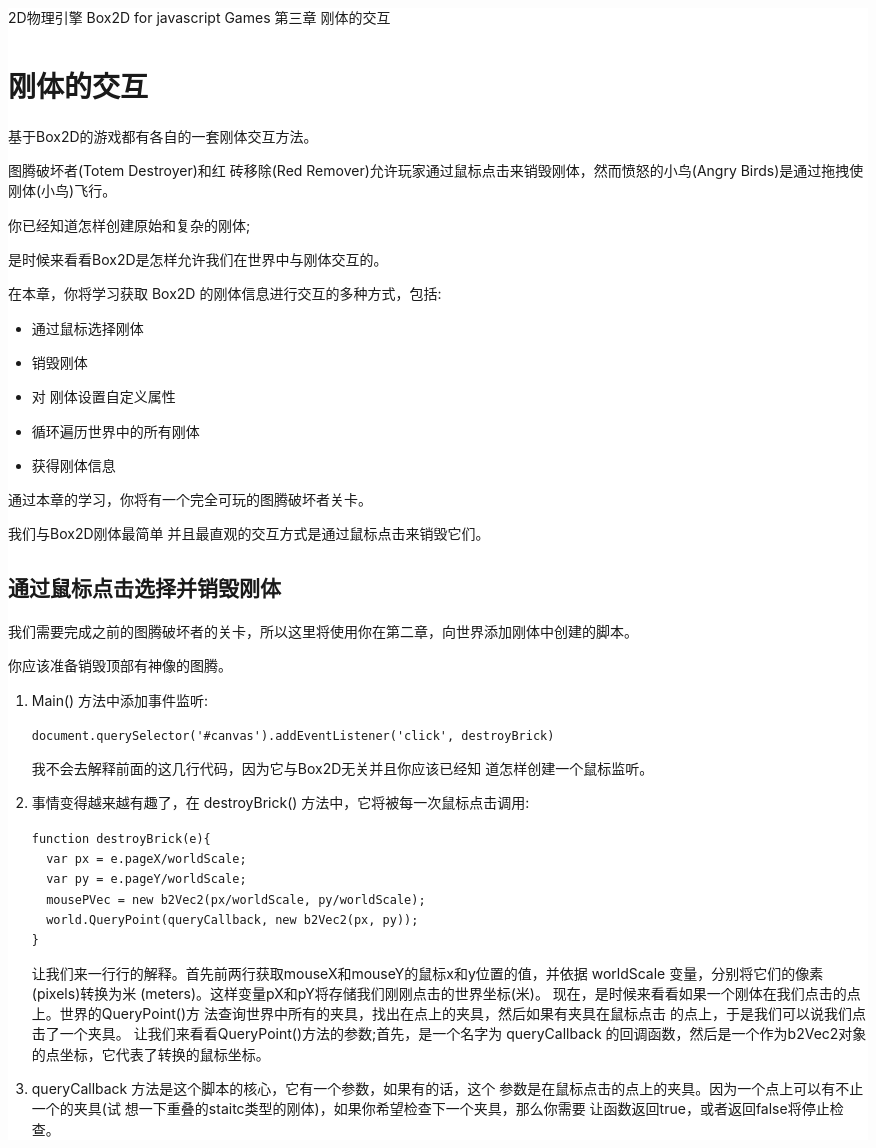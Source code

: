 2D物理引擎 Box2D for javascript Games  第三章 刚体的交互

# 刚体的交互

基于Box2D的游戏都有各自的一套刚体交互方法。

图腾破坏者(Totem Destroyer)和红 砖移除(Red Remover)允许玩家通过鼠标点击来销毁刚体，然而愤怒的小鸟(Angry Birds)是通过拖拽使刚体(小鸟)飞行。

你已经知道怎样创建原始和复杂的刚体;

是时候来看看Box2D是怎样允许我们在世界中与刚体交互的。

在本章，你将学习获取 Box2D 的刚体信息进行交互的多种方式，包括:

- 通过鼠标选择刚体 

- 销毁刚体

- 对 刚体设置自定义属性

- 循环遍历世界中的所有刚体

- 获得刚体信息


通过本章的学习，你将有一个完全可玩的图腾破坏者关卡。

我们与Box2D刚体最简单 并且最直观的交互方式是通过鼠标点击来销毁它们。

## 通过鼠标点击选择并销毁刚体

我们需要完成之前的图腾破坏者的关卡，所以这里将使用你在第二章，向世界添加刚体中创建的脚本。

你应该准备销毁顶部有神像的图腾。

1. Main() 方法中添加事件监听:
    ```
    document.querySelector('#canvas').addEventListener('click', destroyBrick)
    ```

    我不会去解释前面的这几行代码，因为它与Box2D无关并且你应该已经知 道怎样创建一个鼠标监听。

2. 事情变得越来越有趣了，在 destroyBrick() 方法中，它将被每一次鼠标点击调用:
    ```
    function destroyBrick(e){
      var px = e.pageX/worldScale;
      var py = e.pageY/worldScale;
      mousePVec = new b2Vec2(px/worldScale, py/worldScale);
      world.QueryPoint(queryCallback, new b2Vec2(px, py));
    }
    ```
    让我们来一行行的解释。首先前两行获取mouseX和mouseY的鼠标x和y位置的值，并依据 worldScale 变量，分别将它们的像素(pixels)转换为米 (meters)。这样变量pX和pY将存储我们刚刚点击的世界坐标(米)。
    现在，是时候来看看如果一个刚体在我们点击的点上。世界的QueryPoint()方 法查询世界中所有的夹具，找出在点上的夹具，然后如果有夹具在鼠标点击 的点上，于是我们可以说我们点击了一个夹具。
    让我们来看看QueryPoint()方法的参数;首先，是一个名字为 queryCallback 的回调函数，然后是一个作为b2Vec2对象的点坐标，它代表了转换的鼠标坐标。
3. queryCallback 方法是这个脚本的核心，它有一个参数，如果有的话，这个 参数是在鼠标点击的点上的夹具。因为一个点上可以有不止一个的夹具(试 想一下重叠的staitc类型的刚体)，如果你希望检查下一个夹具，那么你需要 让函数返回true，或者返回false将停止检查。
